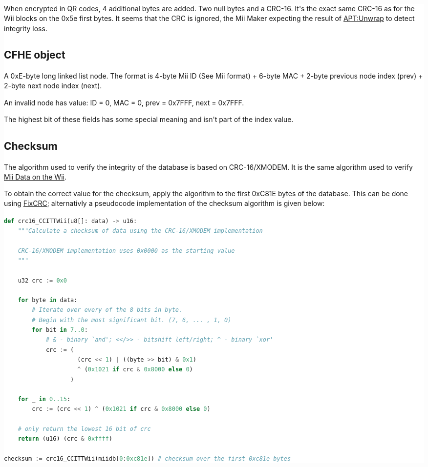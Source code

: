When encrypted in QR codes, 4 additional bytes are added. Two null bytes
and a CRC-16. It's the exact same CRC-16 as for the Wii blocks on the
0x5e first bytes. It seems that the CRC is ignored, the Mii Maker
expecting the result of <APT:Unwrap> to detect integrity loss.

## CFHE object

A 0xE-byte long linked list node. The format is 4-byte Mii ID (See Mii
format) + 6-byte MAC + 2-byte previous node index (prev) + 2-byte next
node index (next).

An invalid node has value: ID = 0, MAC = 0, prev = 0x7FFF, next =
0x7FFF.

The highest bit of these fields has some special meaning and isn't part
of the index value.

## Checksum

The algorithm used to verify the integrity of the database is based on
CRC-16/XMODEM. It is the same algorithm used to verify [Mii Data on the
Wii](http://wiibrew.org/wiki/Mii_Data#Block_format).

To obtain the correct value for the checksum, apply the algorithm to the
first 0xC81E bytes of the database. This can be done using
[FixCRC](https://gbatemp.net/threads/tutorial-give-your-mii-gold-pants-and-use-it-for-streetpass.379146/page-24#post-6569186);
alternativly a pseudocode implementation of the checksum algorithm is
given below:

``` python
def crc16_CCITTWii(u8[]: data) -> u16:
    """Calculate a checksum of data using the CRC-16/XMODEM implementation

    CRC-16/XMODEM implementation uses 0x0000 as the starting value
    """

    u32 crc := 0x0

    for byte in data:
        # Iterate over every of the 8 bits in byte.
        # Begin with the most significant bit. (7, 6, ... , 1, 0)
        for bit in 7..0:
            # & - binary `and'; <</>> - bitshift left/right; ^ - binary `xor'
            crc := (
                     (crc << 1) | ((byte >> bit) & 0x1)
                     ^ (0x1021 if crc & 0x8000 else 0)
                   )

    for _ in 0..15:
        crc := (crc << 1) ^ (0x1021 if crc & 0x8000 else 0)

    # only return the lowest 16 bit of crc
    return (u16) (crc & 0xffff)

checksum := crc16_CCITTWii(miidb[0:0xc81e]) # checksum over the first 0xc81e bytes
```
